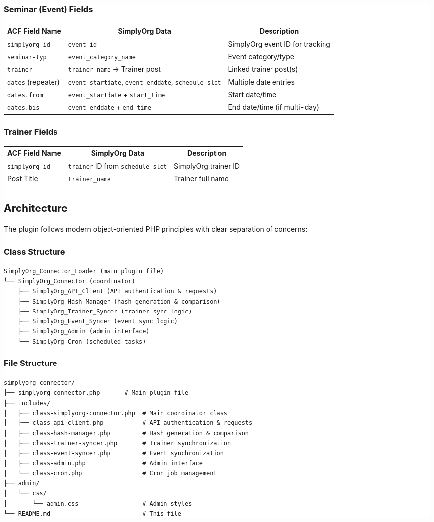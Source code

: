 ### Seminar (Event) Fields

| ACF Field Name | SimplyOrg Data | Description |
|----------------|----------------|-------------|
| `simplyorg_id` | `event_id` | SimplyOrg event ID for tracking |
| `seminar-typ` | `event_category_name` | Event category/type |
| `trainer` | `trainer_name` → Trainer post | Linked trainer post(s) |
| `dates` (repeater) | `event_startdate`, `event_enddate`, `schedule_slot` | Multiple date entries |
| `dates.from` | `event_startdate` + `start_time` | Start date/time |
| `dates.bis` | `event_enddate` + `end_time` | End date/time (if multi-day) |

### Trainer Fields

| ACF Field Name | SimplyOrg Data | Description |
|----------------|----------------|-------------|
| `simplyorg_id` | `trainer` ID from `schedule_slot` | SimplyOrg trainer ID |
| Post Title | `trainer_name` | Trainer full name |

## Architecture

The plugin follows modern object-oriented PHP principles with clear separation of concerns:

### Class Structure

```
SimplyOrg_Connector_Loader (main plugin file)
└── SimplyOrg_Connector (coordinator)
    ├── SimplyOrg_API_Client (API authentication & requests)
    ├── SimplyOrg_Hash_Manager (hash generation & comparison)
    ├── SimplyOrg_Trainer_Syncer (trainer sync logic)
    ├── SimplyOrg_Event_Syncer (event sync logic)
    ├── SimplyOrg_Admin (admin interface)
    └── SimplyOrg_Cron (scheduled tasks)
```

### File Structure

```
simplyorg-connector/
├── simplyorg-connector.php       # Main plugin file
├── includes/
│   ├── class-simplyorg-connector.php  # Main coordinator class
│   ├── class-api-client.php           # API authentication & requests
│   ├── class-hash-manager.php         # Hash generation & comparison
│   ├── class-trainer-syncer.php       # Trainer synchronization
│   ├── class-event-syncer.php         # Event synchronization
│   ├── class-admin.php                # Admin interface
│   └── class-cron.php                 # Cron job management
├── admin/
│   └── css/
│       └── admin.css                  # Admin styles
└── README.md                          # This file
```
